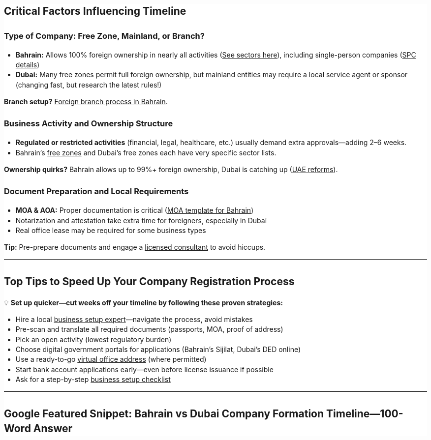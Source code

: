 
## Critical Factors Influencing Timeline

### Type of Company: Free Zone, Mainland, or Branch?

- **Bahrain:** Allows 100% foreign ownership in nearly all activities ([See sectors here](https://keylinkbh.com/foreigner-friendly-activities-100percent-ownership-allowed-for-foreigner/)), including single-person companies ([SPC details](https://keylinkbh.com/single-person-company-in-bahrain/))
- **Dubai:** Many free zones permit full foreign ownership, but mainland entities may require a local service agent or sponsor (changing fast, but research the latest rules!)

**Branch setup?** [Foreign branch process in Bahrain](https://keylinkbh.com/foreign-company-branch-in-bahrain/).

### Business Activity and Ownership Structure

- **Regulated or restricted activities** (financial, legal, healthcare, etc.) usually demand extra approvals—adding 2–6 weeks.
- Bahrain’s [free zones](https://keylinkbh.com/free-zone-in-bahrain/) and Dubai’s free zones each have very specific sector lists.

**Ownership quirks?** Bahrain allows up to 99%+ foreign ownership, Dubai is catching up ([UAE reforms](https://gulfnews.com/uae/bahrain)).

### Document Preparation and Local Requirements

- **MOA & AOA:** Proper documentation is critical ([MOA template for Bahrain](https://keylinkbh.com/memorandum-of-association-in-bahrain/))
- Notarization and attestation take extra time for foreigners, especially in Dubai
- Real office lease may be required for some business types

**Tip:** Pre-prepare documents and engage a [licensed consultant](https://keylinkbh.com/company-formation-in-bahrain/) to avoid hiccups.

---

## Top Tips to Speed Up Your Company Registration Process

💡 **Set up quicker—cut weeks off your timeline by following these proven strategies:**

- Hire a local [business setup expert](https://keylinkbh.com/professional-visa-consultants-in-bahrain/)—navigate the process, avoid mistakes
- Pre-scan and translate all required documents (passports, MOA, proof of address)
- Pick an open activity (lowest regulatory burden)
- Choose digital government portals for applications (Bahrain’s Sijilat, Dubai’s DED online)
- Use a ready-to-go [virtual office address](https://keylinkbh.com/local-sponsorship-in-bahrain/) (where permitted)
- Start bank account applications early—even before license issuance if possible
- Ask for a step-by-step [business setup checklist](https://keylinkbh.com/setting-up-a-company-in-bahrain/)

---

## Google Featured Snippet: Bahrain vs Dubai Company Formation Timeline—100-Word Answer

